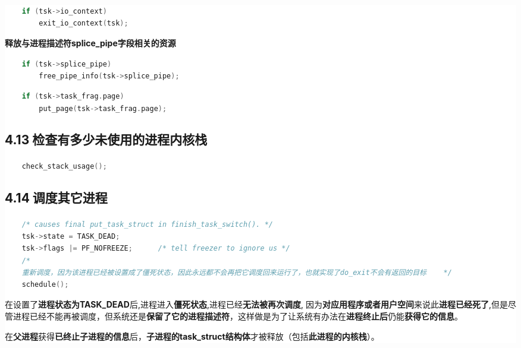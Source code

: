 ```c
    if (tsk->io_context)
        exit_io_context(tsk);
```

**释放与进程描述符splice_pipe字段相关的资源**


```c
    if (tsk->splice_pipe)
        free_pipe_info(tsk->splice_pipe);
```

```c
    if (tsk->task_frag.page)
        put_page(tsk->task_frag.page);
```

## 4.13 检查有多少未使用的进程内核栈

```c
    check_stack_usage();
```

## 4.14 调度其它进程

```c
    /* causes final put_task_struct in finish_task_switch(). */
    tsk->state = TASK_DEAD;
    tsk->flags |= PF_NOFREEZE;      /* tell freezer to ignore us */
    /*
    重新调度，因为该进程已经被设置成了僵死状态，因此永远都不会再把它调度回来运行了，也就实现了do_exit不会有返回的目标    */
    schedule();
```

在设置了**进程状态为TASK\_DEAD**后,进程进入**僵死状态**,进程已经**无法被再次调度**, 因为**对应用程序或者用户空间**来说此**进程已经死了**,但是尽管进程已经不能再被调度，但系统还是**保留了它的进程描述符**，这样做是为了让系统有办法在**进程终止后**仍能**获得它的信息**。

在**父进程**获得**已终止子进程的信息**后，**子进程的task\_struct结构体**才被释放（包括**此进程的内核栈**）。